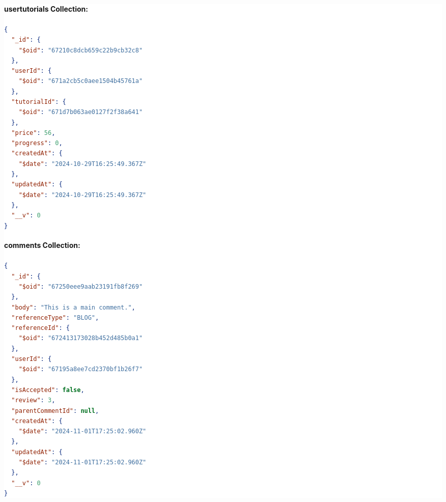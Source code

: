 
#### usertutorials Collection:
```json
{
  "_id": {
    "$oid": "67210c8dcb659c22b9cb32c8"
  },
  "userId": {
    "$oid": "671a2cb5c0aee1504b45761a"
  },
  "tutorialId": {
    "$oid": "671d7b063ae0127f2f38a641"
  },
  "price": 56,
  "progress": 0,
  "createdAt": {
    "$date": "2024-10-29T16:25:49.367Z"
  },
  "updatedAt": {
    "$date": "2024-10-29T16:25:49.367Z"
  },
  "__v": 0
}
```


#### comments Collection:
```json
{
  "_id": {
    "$oid": "67250eee9aab23191fb8f269"
  },
  "body": "This is a main comment.",
  "referenceType": "BLOG",
  "referenceId": {
    "$oid": "672413173028b452d485b0a1"
  },
  "userId": {
    "$oid": "67195a8ee7cd2370bf1b26f7"
  },
  "isAccepted": false,
  "review": 3,
  "parentCommentId": null,
  "createdAt": {
    "$date": "2024-11-01T17:25:02.960Z"
  },
  "updatedAt": {
    "$date": "2024-11-01T17:25:02.960Z"
  },
  "__v": 0
}

```
